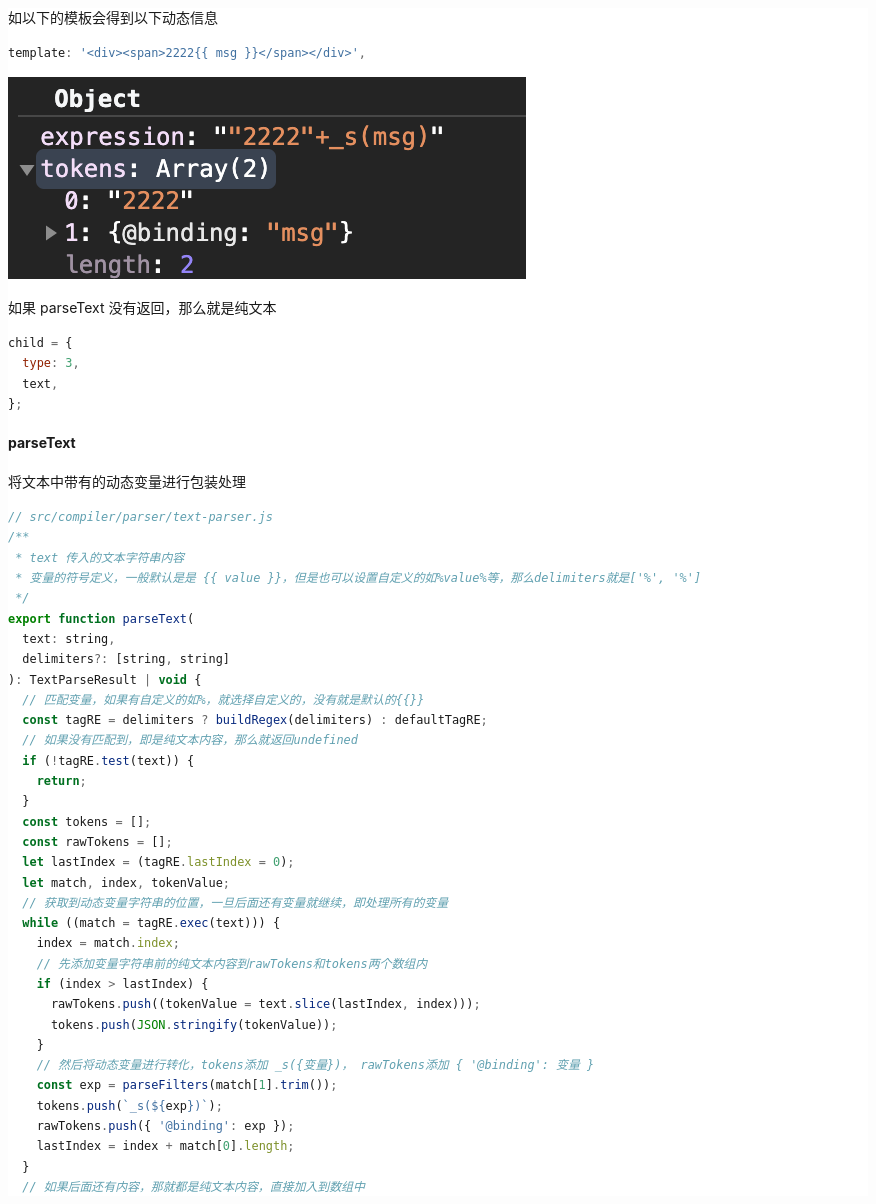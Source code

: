 如以下的模板会得到以下动态信息

```js
template: '<div><span>2222{{ msg }}</span></div>',
```

<a data-fancybox title="/源码/vue源码/模板编译/获取文本节点的动态信息.png" href="/源码/vue源码/模板编译/获取文本节点的动态信息.png">![/源码/vue源码/模板编译/获取文本节点的动态信息.png](/源码/vue源码/模板编译/获取文本节点的动态信息.png)</a>

如果 parseText 没有返回，那么就是纯文本

```js
child = {
  type: 3,
  text,
};
```

#### parseText

将文本中带有的动态变量进行包装处理

```js
// src/compiler/parser/text-parser.js
/**
 * text 传入的文本字符串内容
 * 变量的符号定义，一般默认是是 {{ value }}，但是也可以设置自定义的如%value%等，那么delimiters就是['%', '%']
 */
export function parseText(
  text: string,
  delimiters?: [string, string]
): TextParseResult | void {
  // 匹配变量，如果有自定义的如%，就选择自定义的，没有就是默认的{{}}
  const tagRE = delimiters ? buildRegex(delimiters) : defaultTagRE;
  // 如果没有匹配到，即是纯文本内容，那么就返回undefined
  if (!tagRE.test(text)) {
    return;
  }
  const tokens = [];
  const rawTokens = [];
  let lastIndex = (tagRE.lastIndex = 0);
  let match, index, tokenValue;
  // 获取到动态变量字符串的位置，一旦后面还有变量就继续，即处理所有的变量
  while ((match = tagRE.exec(text))) {
    index = match.index;
    // 先添加变量字符串前的纯文本内容到rawTokens和tokens两个数组内
    if (index > lastIndex) {
      rawTokens.push((tokenValue = text.slice(lastIndex, index)));
      tokens.push(JSON.stringify(tokenValue));
    }
    // 然后将动态变量进行转化，tokens添加 _s({变量})， rawTokens添加 { '@binding': 变量 }
    const exp = parseFilters(match[1].trim());
    tokens.push(`_s(${exp})`);
    rawTokens.push({ '@binding': exp });
    lastIndex = index + match[0].length;
  }
  // 如果后面还有内容，那就都是纯文本内容，直接加入到数组中
```